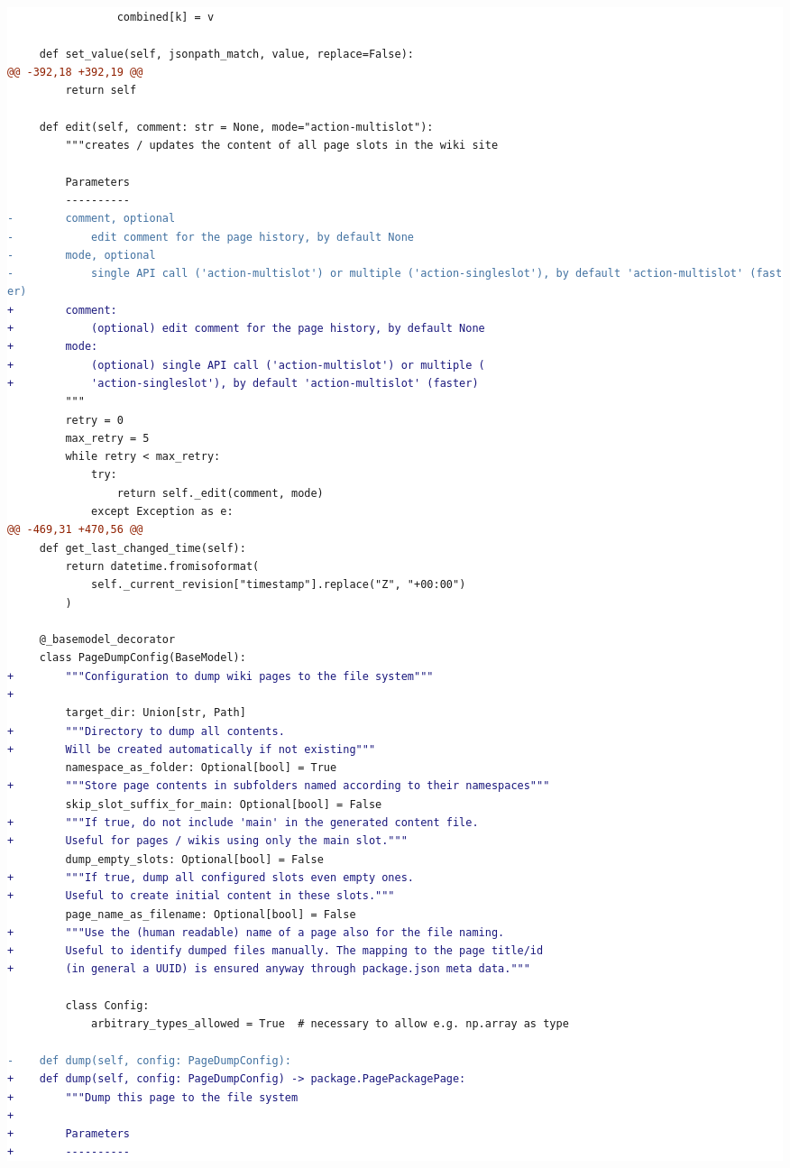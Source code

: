 ```diff
                 combined[k] = v
 
     def set_value(self, jsonpath_match, value, replace=False):
@@ -392,18 +392,19 @@
         return self
 
     def edit(self, comment: str = None, mode="action-multislot"):
         """creates / updates the content of all page slots in the wiki site
 
         Parameters
         ----------
-        comment, optional
-            edit comment for the page history, by default None
-        mode, optional
-            single API call ('action-multislot') or multiple ('action-singleslot'), by default 'action-multislot' (faster)
+        comment:
+            (optional) edit comment for the page history, by default None
+        mode:
+            (optional) single API call ('action-multislot') or multiple (
+            'action-singleslot'), by default 'action-multislot' (faster)
         """
         retry = 0
         max_retry = 5
         while retry < max_retry:
             try:
                 return self._edit(comment, mode)
             except Exception as e:
@@ -469,31 +470,56 @@
     def get_last_changed_time(self):
         return datetime.fromisoformat(
             self._current_revision["timestamp"].replace("Z", "+00:00")
         )
 
     @_basemodel_decorator
     class PageDumpConfig(BaseModel):
+        """Configuration to dump wiki pages to the file system"""
+
         target_dir: Union[str, Path]
+        """Directory to dump all contents.
+        Will be created automatically if not existing"""
         namespace_as_folder: Optional[bool] = True
+        """Store page contents in subfolders named according to their namespaces"""
         skip_slot_suffix_for_main: Optional[bool] = False
+        """If true, do not include 'main' in the generated content file.
+        Useful for pages / wikis using only the main slot."""
         dump_empty_slots: Optional[bool] = False
+        """If true, dump all configured slots even empty ones.
+        Useful to create initial content in these slots."""
         page_name_as_filename: Optional[bool] = False
+        """Use the (human readable) name of a page also for the file naming.
+        Useful to identify dumped files manually. The mapping to the page title/id
+        (in general a UUID) is ensured anyway through package.json meta data."""
 
         class Config:
             arbitrary_types_allowed = True  # necessary to allow e.g. np.array as type
 
-    def dump(self, config: PageDumpConfig):
+    def dump(self, config: PageDumpConfig) -> package.PagePackagePage:
+        """Dump this page to the file system
+
+        Parameters
+        ----------
```